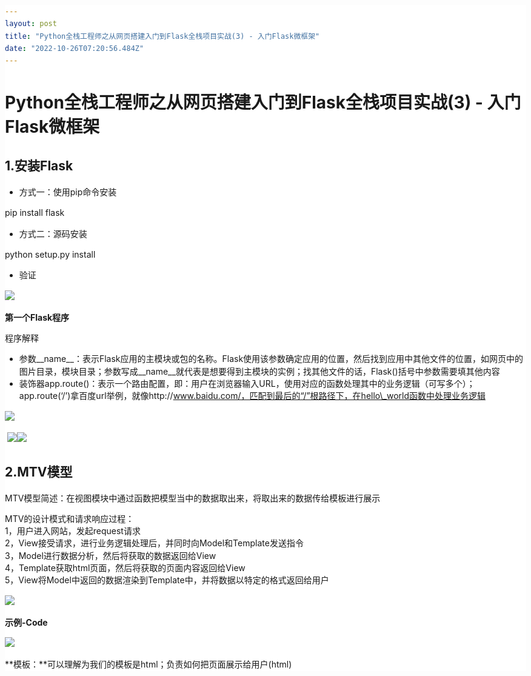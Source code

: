 ```yaml
---
layout: post
title: "Python全栈工程师之从网页搭建入门到Flask全栈项目实战(3) - 入门Flask微框架"
date: "2022-10-26T07:20:56.484Z"
---
```

Python全栈工程师之从网页搭建入门到Flask全栈项目实战(3) - 入门Flask微框架
===============================================

1.安装Flask
---------

*   方式一：使用pip命令安装

pip install flask

*   方式二：源码安装

python setup.py install

*   验证

![](https://img2022.cnblogs.com/blog/2281865/202210/2281865-20221018191722511-1784464593.png)

**第一个Flask程序**

程序解释

*   参数\_\_name\_\_：表示Flask应用的主模块或包的名称。Flask使用该参数确定应用的位置，然后找到应用中其他文件的位置，如网页中的图片目录，模块目录；参数写成\_\_name\_\_就代表是想要得到主模块的实例；找其他文件的话，Flask()括号中参数需要填其他内容
*   装饰器app.route()：表示一个路由配置，即：用户在浏览器输入URL，使用对应的函数处理其中的业务逻辑（可写多个）；app.route(‘/’)拿百度url举例，就像http://www.baidu.com/，匹配到最后的“/”根路径下，在hello\_world函数中处理业务逻辑

**![](https://img2022.cnblogs.com/blog/2281865/202210/2281865-20221018203538272-1124767325.png)**

 ![](https://img2022.cnblogs.com/blog/2281865/202210/2281865-20221018203429306-949472188.png)![](https://img2022.cnblogs.com/blog/2281865/202210/2281865-20221018203452388-1609578080.png)

2.MTV模型
-------

MTV模型简述：在视图模块中通过函数把模型当中的数据取出来，将取出来的数据传给模板进行展示

MTV的设计模式和请求响应过程：  
1，用户进入网站，发起request请求  
2，View接受请求，进行业务逻辑处理后，并同时向Model和Template发送指令  
3，Model进行数据分析，然后将获取的数据返回给View  
4，Template获取html页面，然后将获取的页面内容返回给View  
5，View将Model中返回的数据渲染到Template中，并将数据以特定的格式返回给用户

![](https://img2022.cnblogs.com/blog/2281865/202210/2281865-20221020171348592-2120539264.png)

**示例-Code**

![](https://img2022.cnblogs.com/blog/2281865/202210/2281865-20221025134908971-794005042.png)

**模板：**可以理解为我们的模板是html；负责如何把页面展示给用户(html)
